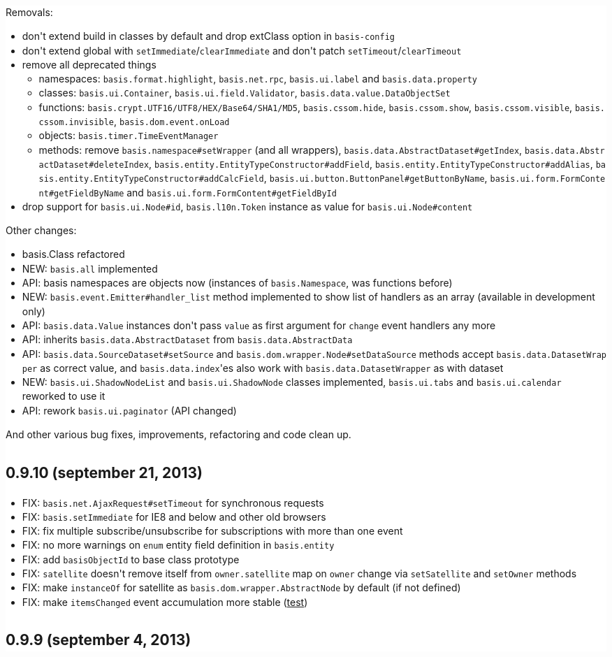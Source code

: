 Removals:

- don't extend build in classes by default and drop extClass option in `basis-config`
- don't extend global with `setImmediate`/`clearImmediate` and don't patch `setTimeout`/`clearTimeout`
- remove all deprecated things
  * namespaces: `basis.format.highlight`, `basis.net.rpc`, `basis.ui.label` and `basis.data.property`
  * classes: `basis.ui.Container`, `basis.ui.field.Validator`, `basis.data.value.DataObjectSet`
  * functions: `basis.crypt.UTF16/UTF8/HEX/Base64/SHA1/MD5`, `basis.cssom.hide`, `basis.cssom.show`, `basis.cssom.visible`, `basis.cssom.invisible`, `basis.dom.event.onLoad`
  * objects: `basis.timer.TimeEventManager`
  * methods: remove `basis.namespace#setWrapper` (and all wrappers), `basis.data.AbstractDataset#getIndex`, `basis.data.AbstractDataset#deleteIndex`, `basis.entity.EntityTypeConstructor#addField`, `basis.entity.EntityTypeConstructor#addAlias`, `basis.entity.EntityTypeConstructor#addCalcField`, `basis.ui.button.ButtonPanel#getButtonByName`, `basis.ui.form.FormContent#getFieldByName` and `basis.ui.form.FormContent#getFieldById`
- drop support for `basis.ui.Node#id`, `basis.l10n.Token` instance as value for `basis.ui.Node#content`

Other changes:

- basis.Class refactored
- NEW: `basis.all` implemented
- API: basis namespaces are objects now (instances of `basis.Namespace`, was functions before)
- NEW: `basis.event.Emitter#handler_list` method implemented to show list of handlers as an array (available in development only)
- API: `basis.data.Value` instances don't pass `value` as first argument for `change` event handlers any more
- API: inherits `basis.data.AbstractDataset` from `basis.data.AbstractData`
- API: `basis.data.SourceDataset#setSource` and `basis.dom.wrapper.Node#setDataSource` methods accept `basis.data.DatasetWrapper` as correct value, and `basis.data.index`'es also work with `basis.data.DatasetWrapper` as with dataset
- NEW: `basis.ui.ShadowNodeList` and `basis.ui.ShadowNode` classes implemented, `basis.ui.tabs` and `basis.ui.calendar` reworked to use it
- API: rework `basis.ui.paginator` (API changed)

And other various bug fixes, improvements, refactoring and code clean up.

## 0.9.10 (september 21, 2013)

- FIX: `basis.net.AjaxRequest#setTimeout` for synchronous requests
- FIX: `basis.setImmediate` for IE8 and below and other old browsers
- FIX: fix multiple subscribe/unsubscribe for subscriptions with more than one event
- FIX: no more warnings on `enum` entity field definition in `basis.entity`
- FIX: add `basisObjectId` to base class prototype
- FIX: `satellite` doesn't remove itself from `owner.satellite` map on `owner` change via `setSatellite` and `setOwner` methods
- FIX: make `instanceOf` for satellite as `basis.dom.wrapper.AbstractNode` by default (if not defined)
- FIX: make `itemsChanged` event accumulation more stable ([test](test/spec/data/dataset.html))

## 0.9.9 (september 4, 2013)
